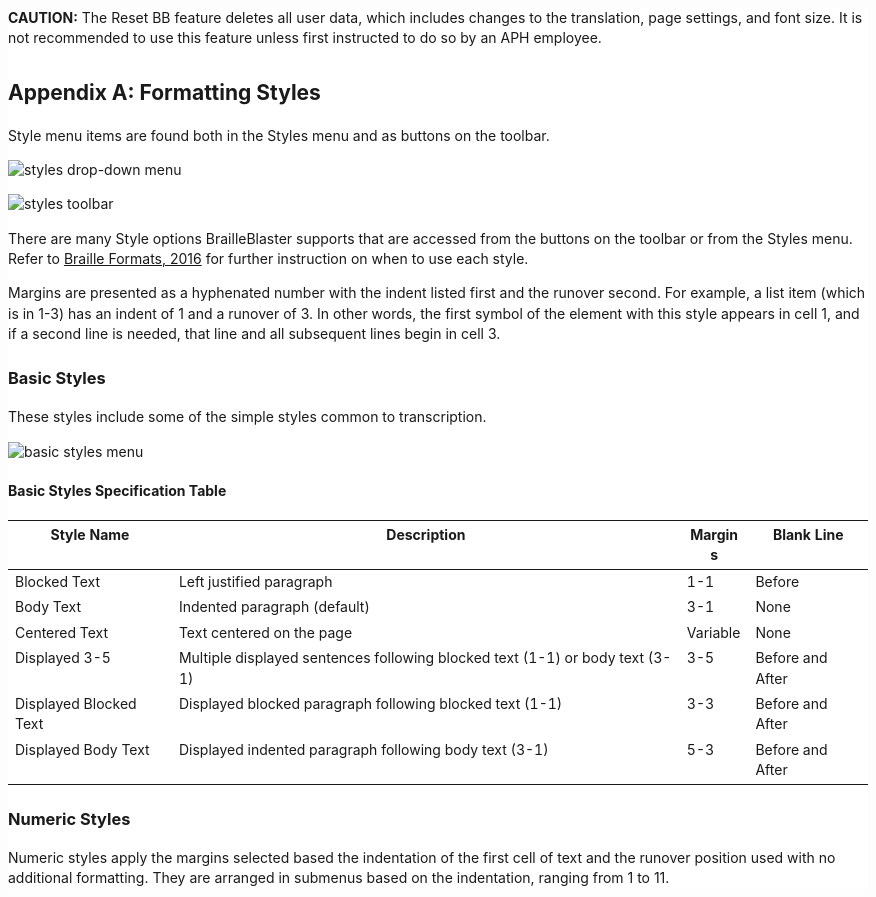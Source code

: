**CAUTION:** The Reset BB feature deletes all user data, which includes
changes to the translation, page settings, and font size. It is not
recommended to use this feature unless first instructed to do so by an
APH employee.

## Appendix A: Formatting Styles

Style menu items are found both in the Styles menu and as buttons on the
toolbar.

![styles drop-down menu](BBstylesdropdown.jpg "styles drop-down menu")

![styles toolbar](styletabontoolbar.jpg "styles toolbar")

There are many Style options BrailleBlaster supports that are accessed
from the buttons on the toolbar or from the Styles menu. Refer to
[Braille Formats,
2016](http://www.brailleauthority.org/formats/formats2016.html) for
further instruction on when to use each style.

Margins are presented as a hyphenated number with the indent listed
first and the runover second. For example, a list item (which is in 1-3)
has an indent of 1 and a runover of 3. In other words, the first symbol
of the element with this style appears in cell 1, and if a second line
is needed, that line and all subsequent lines begin in cell 3.

### Basic Styles

These styles include some of the simple styles common to transcription.

![basic styles menu](stylesbasicmenu.jpg "basic styles menu")

#### Basic Styles Specification Table

| Style Name | Description | Margins | Blank Line |
|----|----|----|----|
| Blocked Text | Left justified paragraph | 1-1 | Before |
| Body Text | Indented paragraph (default) | 3-1 | None |
| Centered Text | Text centered on the page | Variable | None |
| Displayed 3-5 | Multiple displayed sentences following blocked text (1-1) or body text (3-1) | 3-5 | Before and After |
| Displayed Blocked Text | Displayed blocked paragraph following blocked text (1-1) | 3-3 | Before and After |
| Displayed Body Text | Displayed indented paragraph following body text (3-1) | 5-3 | Before and After |

### Numeric Styles

Numeric styles apply the margins selected based the indentation of the
first cell of text and the runover position used with no additional
formatting. They are arranged in submenus based on the indentation,
ranging from 1 to 11.
